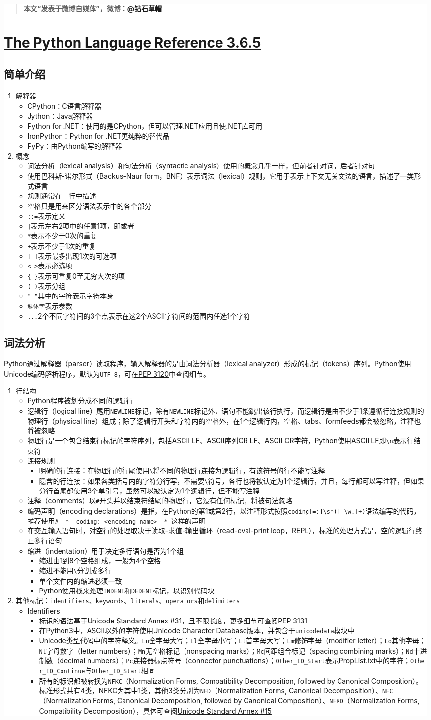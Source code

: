 > **本文“发表于微博自媒体”，微博：[@钻石草帽](https://weibo.com/strawhatchan)**

[The Python Language Reference 3.6.5](https://docs.python.org/3/reference/index.html)
=============================

## 简单介绍
1. 解释器
	- CPython：C语言解释器
	- Jython：Java解释器
	- Python for .NET：使用的是CPython，但可以管理.NET应用且使.NET库可用
	- IronPython：Python for .NET更纯粹的替代品
	- PyPy：由Python编写的解释器
2. 概念
	- 词法分析（lexical analysis）和句法分析（syntactic analysis）使用的概念几乎一样，但前者针对词，后者针对句
	- 使用巴科斯-诺尔形式（Backus-Naur form，BNF）表示词法（lexical）规则，它用于表示上下文无关文法的语言，描述了一类形式语言
	- 规则通常在一行中描述
	- 空格只是用来区分语法表示中的各个部分
	- `::=`表示定义
	- `|`表示左右2项中的任意1项，即或者
	- `*`表示不少于0次的重复
	- `+`表示不少于1次的重复
	- `[ ]`表示最多出现1次的可选项
	- `< >`表示必选项
	- `{ }`表示可重复0至无穷大次的项
	- `( )`表示分组
	- `" "`其中的字符表示字符本身
	- `斜体字`表示参数
	- `...`2个不同字符间的3个点表示在这2个ASCII字符间的范围内任选1个字符

## 词法分析
Python通过解释器（parser）读取程序，输入解释器的是由词法分析器（lexical analyzer）形成的标记（tokens）序列。Python使用Unicode编码解析程序，默认为`UTF-8`，可在[PEP 3120](https://www.python.org/dev/peps/pep-3120/)中查阅细节。

1. 行结构
	- Python程序被划分成不同的逻辑行
	- 逻辑行（logical line）尾用`NEWLINE`标记，除有`NEWLINE`标记外，语句不能跳出该行执行，而逻辑行是由不少于1条遵循行连接规则的物理行（physical line）组成；除了逻辑行开头和字符内的空格外，在1个逻辑行内，空格、tabs、formfeeds都会被忽略，注释也将被忽略
	- 物理行是一个包含结束行标记的字符序列，包括ASCII LF、ASCII序列CR LF、ASCII CR字符，Python使用ASCII LF即`\n`表示行结束符
	- 连接规则
		- 明确的行连接：在物理行的行尾使用`\`将不同的物理行连接为逻辑行，有该符号的行不能写注释
		- 隐含的行连接：如果各类括号内的字符分行写，不需要`\`符号，各行也将被认定为1个逻辑行，并且，每行都可以写注释，但如果分行首尾都使用3个单引号，虽然可以被认定为1个逻辑行，但不能写注释
	- 注释（comments）以`#`开头并以结束符结尾的物理行，它没有任何标记，将被句法忽略
	- 编码声明（encoding declarations）是指，在Python的第1或第2行，以注释形式按照`coding[=:]\s*([-\w.]+)`语法编写的代码，推荐使用`# -*- coding: <encoding-name> -*-`这样的声明
	- 在交互输入语句时，对空行的处理取决于读取-求值-输出循环（read-eval-print loop，REPL），标准的处理方式是，空的逻辑行终止多行语句
	- 缩进（indentation）用于决定多行语句是否为1个组
		- 缩进由1到8个空格组成，一般为4个空格
		- 缩进不能用`\`分割成多行
		- 单个文件内的缩进必须一致
		- Python使用栈来处理`INDENT`和`DEDENT`标记，以识别代码块
2. 其他标记：`identifiers`、`keywords`、`literals`、`operators`和`delimiters`
	- Identifiers
		- 标识的语法基于[Unicode Standard Annex #31](http://unicode.org/reports/tr31/)，且不限长度，更多细节可查阅[PEP 3131](https://www.python.org/dev/peps/pep-3131/)
		- 在Python3中，ASCII以外的字符使用Unicode Character Database版本，并包含于`unicodedata`模块中
		- Unicode类型代码中的字符释义。`Lu`全字母大写；`Ll`全字母小写；`Lt`首字母大写；`Lm`修饰字母（modifier letter）；`Lo`其他字母；`Nl`字母数字（letter numbers）；`Mn`无空格标记（nonspacing marks）；`Mc`间距组合标记（spacing combining marks）；`Nd`十进制数（decimal numbers）；`Pc`连接器标点符号（connector punctuations）；`Other_ID_Start`表示[PropList.txt](http://www.unicode.org/Public/9.0.0/ucd/PropList.txt)中的字符；`Other_ID_Continue`与`Other_ID_Start`相同
		- 所有的标识都被转换为`NFKC`（Normalization Forms, Compatibility Decomposition, followed by Canonical Composition）。标准形式共有4类，NFKC为其中1类，其他3类分别为`NFD`（Normalization Forms, Canonical Decomposition）、`NFC`（Normalization Forms, Canonical Decomposition, followed by Canonical Composition）、`NFKD`（Normalization Forms, Compatibility Decomposition），具体可查阅[Unicode Standard Annex #15](http://unicode.org/reports/tr15/)